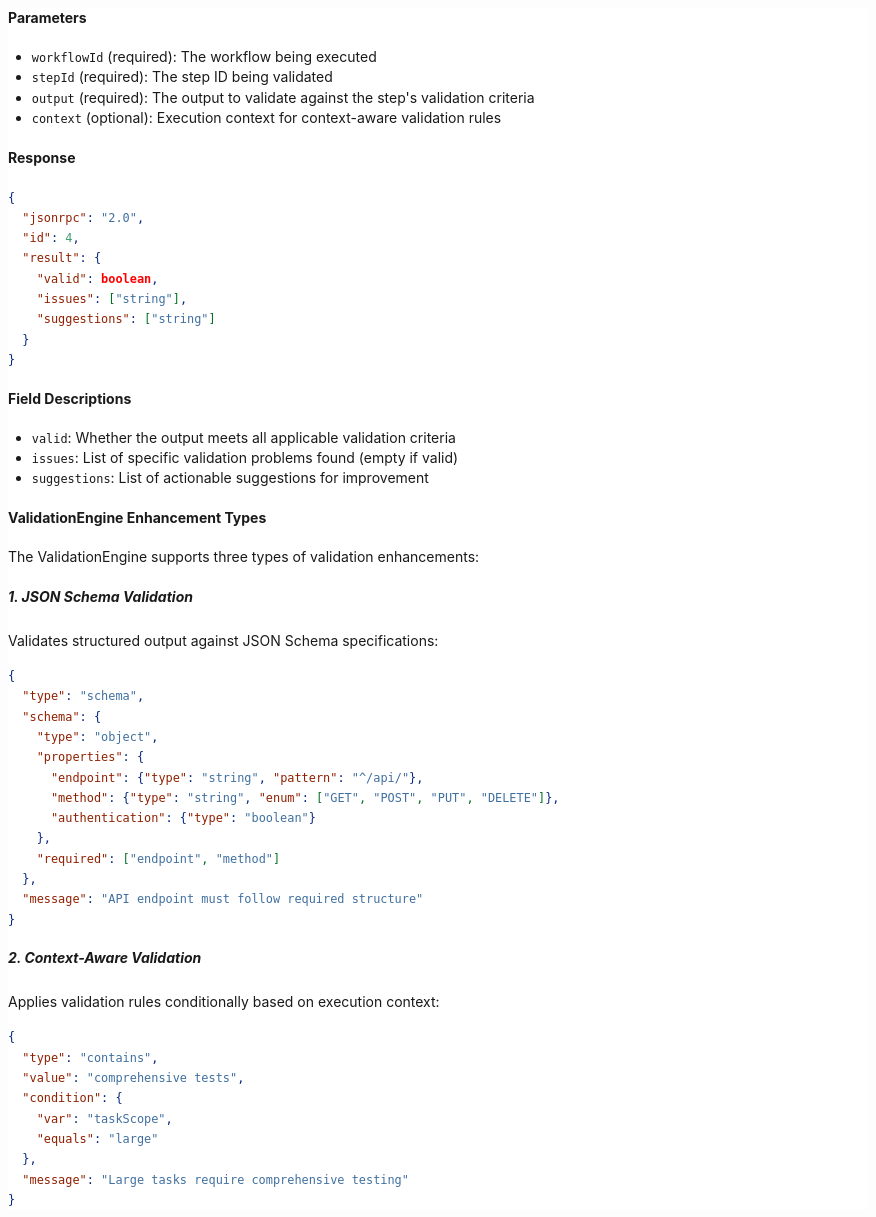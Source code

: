 #### Parameters

- `workflowId` (required): The workflow being executed
- `stepId` (required): The step ID being validated  
- `output` (required): The output to validate against the step's validation criteria
- `context` (optional): Execution context for context-aware validation rules

#### Response

```json
{
  "jsonrpc": "2.0",
  "id": 4,
  "result": {
    "valid": boolean,
    "issues": ["string"],
    "suggestions": ["string"]
  }
}
```

#### Field Descriptions

- `valid`: Whether the output meets all applicable validation criteria
- `issues`: List of specific validation problems found (empty if valid)
- `suggestions`: List of actionable suggestions for improvement

#### ValidationEngine Enhancement Types

The ValidationEngine supports three types of validation enhancements:

##### 1. JSON Schema Validation

Validates structured output against JSON Schema specifications:

```json
{
  "type": "schema",
  "schema": {
    "type": "object",
    "properties": {
      "endpoint": {"type": "string", "pattern": "^/api/"},
      "method": {"type": "string", "enum": ["GET", "POST", "PUT", "DELETE"]},
      "authentication": {"type": "boolean"}
    },
    "required": ["endpoint", "method"]
  },
  "message": "API endpoint must follow required structure"
}
```

##### 2. Context-Aware Validation

Applies validation rules conditionally based on execution context:

```json
{
  "type": "contains",
  "value": "comprehensive tests",
  "condition": {
    "var": "taskScope",
    "equals": "large"
  },
  "message": "Large tasks require comprehensive testing"
}
```
